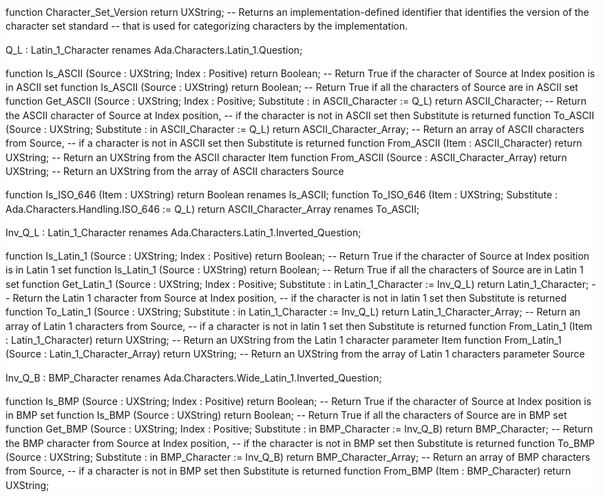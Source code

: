    function Character_Set_Version return UXString;
   -- Returns an implementation-defined identifier that identifies the version of the character set standard
   -- that is used for categorizing characters by the implementation.

   Q_L : Latin_1_Character renames Ada.Characters.Latin_1.Question;

   function Is_ASCII (Source : UXString; Index : Positive) return Boolean;
   -- Return True if the character of Source at Index position is in ASCII set
   function Is_ASCII (Source : UXString) return Boolean;
   -- Return True if all the characters of Source are in ASCII set
   function Get_ASCII
     (Source : UXString; Index : Positive; Substitute : in ASCII_Character := Q_L) return ASCII_Character;
   -- Return the ASCII character of Source at Index position,
   -- if the character is not in ASCII set then Substitute is returned
   function To_ASCII (Source : UXString; Substitute : in ASCII_Character := Q_L) return ASCII_Character_Array;
   -- Return an array of ASCII characters from Source,
   -- if a character is not in ASCII set then Substitute is returned
   function From_ASCII (Item : ASCII_Character) return UXString;
   -- Return an UXString from the ASCII character Item
   function From_ASCII (Source : ASCII_Character_Array) return UXString;
   -- Return an UXString from the array of ASCII characters Source

   function Is_ISO_646 (Item : UXString) return Boolean renames Is_ASCII;
   function To_ISO_646
     (Item : UXString; Substitute : Ada.Characters.Handling.ISO_646 := Q_L) return ASCII_Character_Array renames
     To_ASCII;

   Inv_Q_L : Latin_1_Character renames Ada.Characters.Latin_1.Inverted_Question;

   function Is_Latin_1 (Source : UXString; Index : Positive) return Boolean;
   -- Return True if the character of Source at Index position is in Latin 1 set
   function Is_Latin_1 (Source : UXString) return Boolean;
   -- Return True if all the characters of Source are in Latin 1 set
   function Get_Latin_1
     (Source : UXString; Index : Positive; Substitute : in Latin_1_Character := Inv_Q_L) return Latin_1_Character;
   -- Return the Latin 1 character from Source at Index position,
   -- if the character is not in latin 1 set then Substitute is returned
   function To_Latin_1 (Source : UXString; Substitute : in Latin_1_Character := Inv_Q_L) return Latin_1_Character_Array;
   -- Return an array of Latin 1 characters from Source,
   -- if a character is not in latin 1 set then Substitute is returned
   function From_Latin_1 (Item : Latin_1_Character) return UXString;
   -- Return an UXString from the Latin 1 character parameter Item
   function From_Latin_1 (Source : Latin_1_Character_Array) return UXString;
   -- Return an UXString from the array of Latin 1 characters parameter Source

   Inv_Q_B : BMP_Character renames Ada.Characters.Wide_Latin_1.Inverted_Question;

   function Is_BMP (Source : UXString; Index : Positive) return Boolean;
   -- Return True if the character of Source at Index position is in BMP set
   function Is_BMP (Source : UXString) return Boolean;
   -- Return True if all the characters of Source are in BMP set
   function Get_BMP
     (Source : UXString; Index : Positive; Substitute : in BMP_Character := Inv_Q_B) return BMP_Character;
   -- Return the BMP character from Source at Index position,
   -- if the character is not in BMP set then Substitute is returned
   function To_BMP (Source : UXString; Substitute : in BMP_Character := Inv_Q_B) return BMP_Character_Array;
   -- Return an array of BMP characters from Source,
   -- if a character is not in BMP set then Substitute is returned
   function From_BMP (Item : BMP_Character) return UXString;